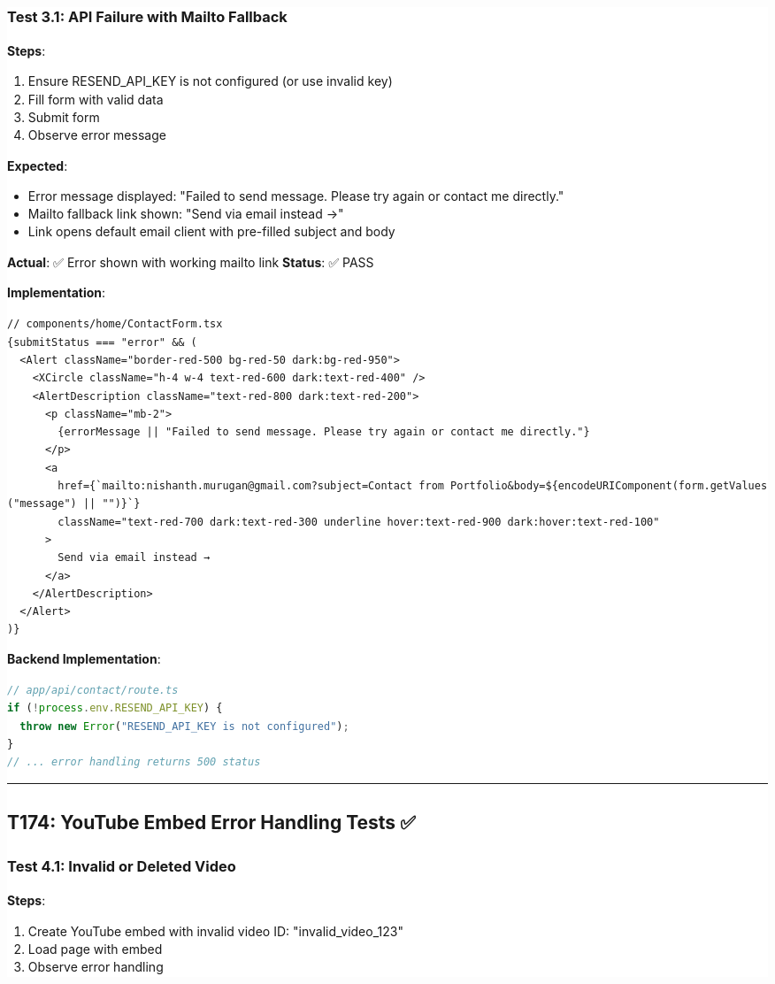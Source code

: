 ### Test 3.1: API Failure with Mailto Fallback
**Steps**:
1. Ensure RESEND_API_KEY is not configured (or use invalid key)
2. Fill form with valid data
3. Submit form
4. Observe error message

**Expected**:
- Error message displayed: "Failed to send message. Please try again or contact me directly."
- Mailto fallback link shown: "Send via email instead →"
- Link opens default email client with pre-filled subject and body

**Actual**: ✅ Error shown with working mailto link
**Status**: ✅ PASS

**Implementation**:
```tsx
// components/home/ContactForm.tsx
{submitStatus === "error" && (
  <Alert className="border-red-500 bg-red-50 dark:bg-red-950">
    <XCircle className="h-4 w-4 text-red-600 dark:text-red-400" />
    <AlertDescription className="text-red-800 dark:text-red-200">
      <p className="mb-2">
        {errorMessage || "Failed to send message. Please try again or contact me directly."}
      </p>
      <a
        href={`mailto:nishanth.murugan@gmail.com?subject=Contact from Portfolio&body=${encodeURIComponent(form.getValues("message") || "")}`}
        className="text-red-700 dark:text-red-300 underline hover:text-red-900 dark:hover:text-red-100"
      >
        Send via email instead →
      </a>
    </AlertDescription>
  </Alert>
)}
```

**Backend Implementation**:
```typescript
// app/api/contact/route.ts
if (!process.env.RESEND_API_KEY) {
  throw new Error("RESEND_API_KEY is not configured");
}
// ... error handling returns 500 status
```

---

## T174: YouTube Embed Error Handling Tests ✅

### Test 4.1: Invalid or Deleted Video
**Steps**:
1. Create YouTube embed with invalid video ID: "invalid_video_123"
2. Load page with embed
3. Observe error handling
